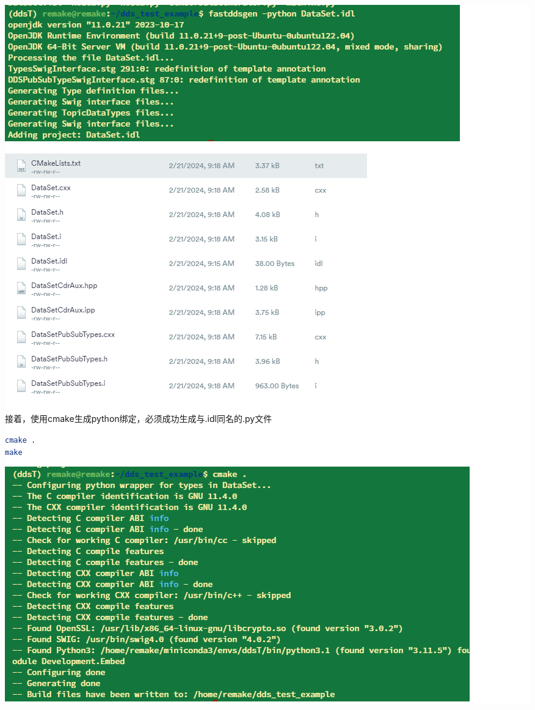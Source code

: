 ![alt text](https://github.com/S1yang/Fastdds_beginner/blob/main/img/image-33.png)

![alt text](https://github.com/S1yang/Fastdds_beginner/blob/main/img/image-34.png)

接着，使用cmake生成python绑定，必须成功生成与.idl同名的.py文件

```bash
cmake .
make
```
![alt text](https://github.com/S1yang/Fastdds_beginner/blob/main/img/image-35.png)
